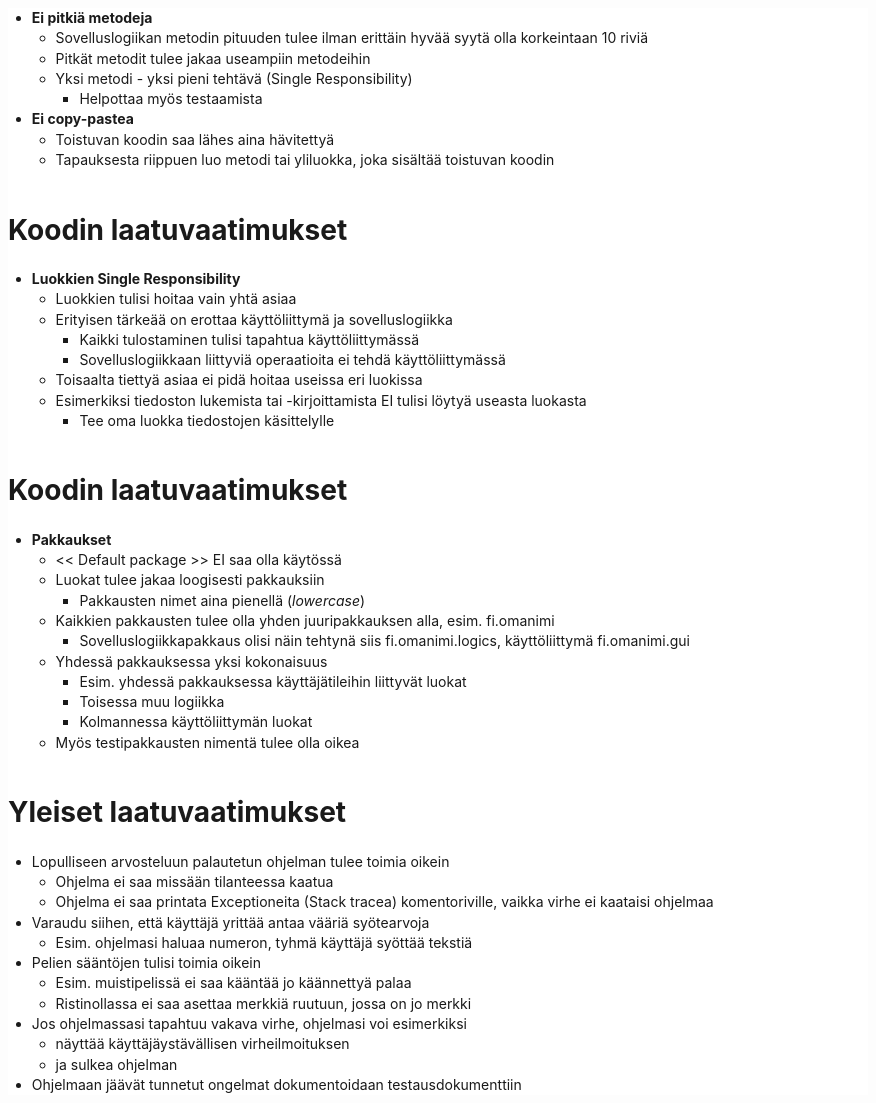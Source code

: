- **Ei pitkiä metodeja**
  - Sovelluslogiikan metodin pituuden tulee ilman erittäin hyvää syytä olla korkeintaan 10 riviä
  - Pitkät metodit tulee jakaa useampiin metodeihin
  - Yksi metodi - yksi pieni tehtävä (Single Responsibility)
    - Helpottaa myös testaamista
- **Ei copy-pastea**
  - Toistuvan koodin saa lähes aina hävitettyä
  - Tapauksesta riippuen luo metodi tai yliluokka, joka sisältää toistuvan koodin

# Koodin laatuvaatimukset

- **Luokkien Single Responsibility**
  - Luokkien tulisi hoitaa vain yhtä asiaa
  - Erityisen tärkeää on erottaa käyttöliittymä ja sovelluslogiikka
    - Kaikki tulostaminen tulisi tapahtua käyttöliittymässä
    - Sovelluslogiikkaan liittyviä operaatioita ei tehdä käyttöliittymässä
  - Toisaalta tiettyä asiaa ei pidä hoitaa useissa eri luokissa
  - Esimerkiksi tiedoston lukemista tai -kirjoittamista EI tulisi löytyä useasta luokasta
    - Tee oma luokka tiedostojen käsittelylle

# Koodin laatuvaatimukset

- **Pakkaukset**
  - << Default package >> EI saa olla käytössä
  - Luokat tulee jakaa loogisesti pakkauksiin
    - Pakkausten nimet aina pienellä (_lowercase_)
  - Kaikkien pakkausten tulee olla yhden juuripakkauksen alla, esim. fi.omanimi
    - Sovelluslogiikkapakkaus olisi näin tehtynä siis fi.omanimi.logics, käyttöliittymä fi.omanimi.gui
  - Yhdessä pakkauksessa yksi kokonaisuus
    - Esim. yhdessä pakkauksessa käyttäjätileihin liittyvät luokat
    - Toisessa muu logiikka
    - Kolmannessa käyttöliittymän luokat
  - Myös testipakkausten nimentä tulee olla oikea

# Yleiset laatuvaatimukset

- Lopulliseen arvosteluun palautetun ohjelman tulee toimia oikein
  - Ohjelma ei saa missään tilanteessa kaatua
  - Ohjelma ei saa printata Exceptioneita (Stack tracea) komentoriville, vaikka virhe ei kaataisi ohjelmaa
- Varaudu siihen, että käyttäjä yrittää antaa vääriä syötearvoja
  - Esim. ohjelmasi haluaa numeron, tyhmä käyttäjä syöttää tekstiä
- Pelien sääntöjen tulisi toimia oikein
  - Esim. muistipelissä ei saa kääntää jo käännettyä palaa
  - Ristinollassa ei saa asettaa merkkiä ruutuun, jossa on jo merkki
- Jos ohjelmassasi tapahtuu vakava virhe, ohjelmasi voi esimerkiksi
  - näyttää käyttäjäystävällisen virheilmoituksen
  - ja sulkea ohjelman
- Ohjelmaan jäävät tunnetut ongelmat dokumentoidaan testausdokumenttiin
